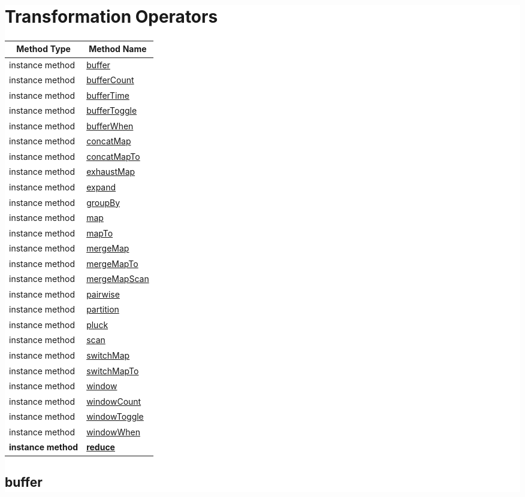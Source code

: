 # Transformation Operators

| Method Type | Method Name |
|-------------|-------------|
| instance method | [buffer](#buffer) |
| instance method | [bufferCount](#buffercount) |
| instance method | [bufferTime](#buffertime) |
| instance method | [bufferToggle](#buffertoggle) |
| instance method | [bufferWhen](#bufferwhen) |
| instance method | [concatMap](#concatmap) |
| instance method | [concatMapTo](#concatmapto) |
| instance method | [exhaustMap](#exhaustmap) |
| instance method | [expand](#expand) |
| instance method | [groupBy](#groupby) |
| instance method | [map](#map) |
| instance method | [mapTo](#mapto) |
| instance method | [mergeMap](#mergemap) |
| instance method | [mergeMapTo](#mergemapto) |
| instance method | [mergeMapScan](#mergemapscan) |
| instance method | [pairwise](#pairwise) |
| instance method | [partition](#partition) |
| instance method | [pluck](#pluck) |
| instance method | [scan](#scan) |
| instance method | [switchMap](#switchmap) |
| instance method | [switchMapTo](#switchmapto) |
| instance method | [window](#window) |
| instance method | [windowCount](#windowcount) |
| instance method | [windowToggle](#windowtoggle) |
| instance method | [windowWhen](#windowwhen) |
| **instance method** | [**reduce**](#reduce) |

## buffer

